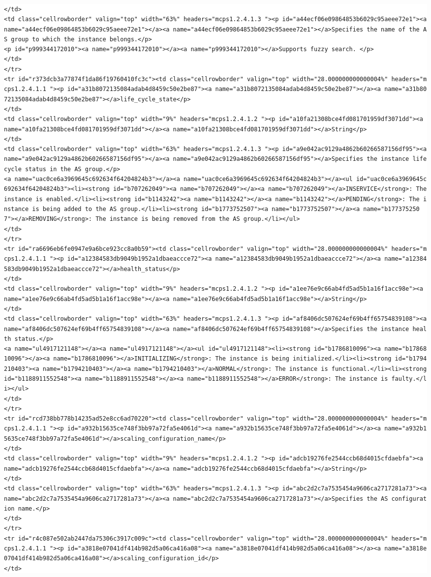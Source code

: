     </td>
    <td class="cellrowborder" valign="top" width="63%" headers="mcps1.2.4.1.3 "><p id="a44ecf06e09864853b6029c95aeee72e1"><a name="a44ecf06e09864853b6029c95aeee72e1"></a><a name="a44ecf06e09864853b6029c95aeee72e1"></a>Specifies the name of the AS group to which the instance belongs.</p>
    <p id="p999344172010"><a name="p999344172010"></a><a name="p999344172010"></a>Supports fuzzy search. </p>
    </td>
    </tr>
    <tr id="r373dcb3a77874f1da86f19760410fc3c"><td class="cellrowborder" valign="top" width="28.000000000000004%" headers="mcps1.2.4.1.1 "><p id="a31b8072135084adab4d8459c50e2be87"><a name="a31b8072135084adab4d8459c50e2be87"></a><a name="a31b8072135084adab4d8459c50e2be87"></a>life_cycle_state</p>
    </td>
    <td class="cellrowborder" valign="top" width="9%" headers="mcps1.2.4.1.2 "><p id="a10fa21308bce4fd081701959df3071dd"><a name="a10fa21308bce4fd081701959df3071dd"></a><a name="a10fa21308bce4fd081701959df3071dd"></a>String</p>
    </td>
    <td class="cellrowborder" valign="top" width="63%" headers="mcps1.2.4.1.3 "><p id="a9e042ac9129a4862b60266587156df95"><a name="a9e042ac9129a4862b60266587156df95"></a><a name="a9e042ac9129a4862b60266587156df95"></a>Specifies the instance lifecycle status in the AS group.</p>
    <a name="uac0ce6a3969645c692634f64204824b3"></a><a name="uac0ce6a3969645c692634f64204824b3"></a><ul id="uac0ce6a3969645c692634f64204824b3"><li><strong id="b707262049"><a name="b707262049"></a><a name="b707262049"></a>INSERVICE</strong>: The instance is enabled.</li><li><strong id="b1143242"><a name="b1143242"></a><a name="b1143242"></a>PENDING</strong>: The instance is being added to the AS group.</li><li><strong id="b1773752507"><a name="b1773752507"></a><a name="b1773752507"></a>REMOVING</strong>: The instance is being removed from the AS group.</li></ul>
    </td>
    </tr>
    <tr id="ra6696eb6fe0947e9a6bce923cc8a0b59"><td class="cellrowborder" valign="top" width="28.000000000000004%" headers="mcps1.2.4.1.1 "><p id="a12384583db9049b1952a1dbaeaccce72"><a name="a12384583db9049b1952a1dbaeaccce72"></a><a name="a12384583db9049b1952a1dbaeaccce72"></a>health_status</p>
    </td>
    <td class="cellrowborder" valign="top" width="9%" headers="mcps1.2.4.1.2 "><p id="a1ee76e9c66ab4fd5ad5b1a16f1acc98e"><a name="a1ee76e9c66ab4fd5ad5b1a16f1acc98e"></a><a name="a1ee76e9c66ab4fd5ad5b1a16f1acc98e"></a>String</p>
    </td>
    <td class="cellrowborder" valign="top" width="63%" headers="mcps1.2.4.1.3 "><p id="af8406dc507624ef69b4ff65754839108"><a name="af8406dc507624ef69b4ff65754839108"></a><a name="af8406dc507624ef69b4ff65754839108"></a>Specifies the instance health status.</p>
    <a name="ul4917121148"></a><a name="ul4917121148"></a><ul id="ul4917121148"><li><strong id="b1786810096"><a name="b1786810096"></a><a name="b1786810096"></a>INITIALIZING</strong>: The instance is being initialized.</li><li><strong id="b1794210403"><a name="b1794210403"></a><a name="b1794210403"></a>NORMAL</strong>: The instance is functional.</li><li><strong id="b1188911552548"><a name="b1188911552548"></a><a name="b1188911552548"></a>ERROR</strong>: The instance is faulty.</li></ul>
    </td>
    </tr>
    <tr id="rcd738bb778b14235ad52e8cc6ad70220"><td class="cellrowborder" valign="top" width="28.000000000000004%" headers="mcps1.2.4.1.1 "><p id="a932b15635ce748f3bb97a72fa5e4061d"><a name="a932b15635ce748f3bb97a72fa5e4061d"></a><a name="a932b15635ce748f3bb97a72fa5e4061d"></a>scaling_configuration_name</p>
    </td>
    <td class="cellrowborder" valign="top" width="9%" headers="mcps1.2.4.1.2 "><p id="adcb19276fe2544ccb68d4015cfdaebfa"><a name="adcb19276fe2544ccb68d4015cfdaebfa"></a><a name="adcb19276fe2544ccb68d4015cfdaebfa"></a>String</p>
    </td>
    <td class="cellrowborder" valign="top" width="63%" headers="mcps1.2.4.1.3 "><p id="abc2d2c7a7535454a9606ca2717281a73"><a name="abc2d2c7a7535454a9606ca2717281a73"></a><a name="abc2d2c7a7535454a9606ca2717281a73"></a>Specifies the AS configuration name.</p>
    </td>
    </tr>
    <tr id="r4c087e502ab2447da75306c3917c009c"><td class="cellrowborder" valign="top" width="28.000000000000004%" headers="mcps1.2.4.1.1 "><p id="a3818e07041df414b982d5a06ca416a08"><a name="a3818e07041df414b982d5a06ca416a08"></a><a name="a3818e07041df414b982d5a06ca416a08"></a>scaling_configuration_id</p>
    </td>